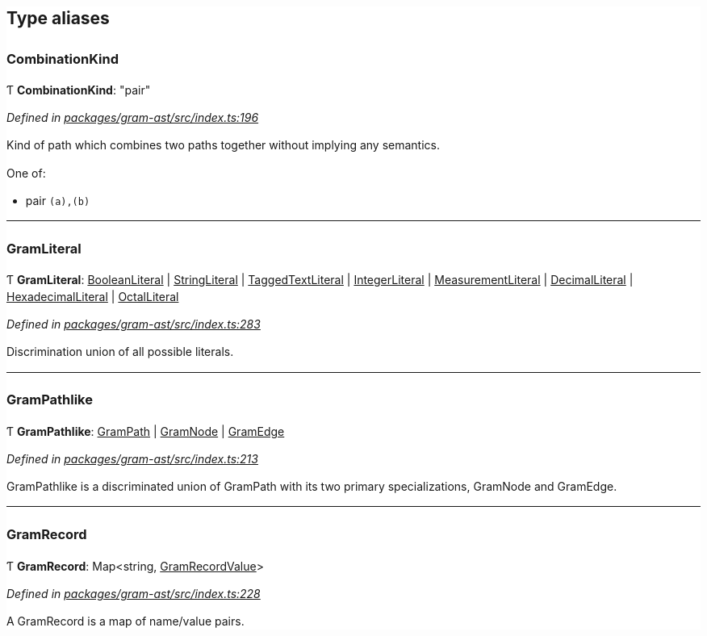 ## Type aliases

### CombinationKind

Ƭ  **CombinationKind**: \"pair\"

*Defined in [packages/gram-ast/src/index.ts:196](https://github.com/gram-data/gram-js/blob/6df7c85/packages/gram-ast/src/index.ts#L196)*

Kind of path which combines two paths together
without implying any semantics.

One of:

- pair  `(a),(b)`

___

### GramLiteral

Ƭ  **GramLiteral**: [BooleanLiteral](../interfaces/gram_ast.booleanliteral.md) \| [StringLiteral](../interfaces/gram_ast.stringliteral.md) \| [TaggedTextLiteral](../interfaces/gram_ast.taggedtextliteral.md) \| [IntegerLiteral](../interfaces/gram_ast.integerliteral.md) \| [MeasurementLiteral](../interfaces/gram_ast.measurementliteral.md) \| [DecimalLiteral](../interfaces/gram_ast.decimalliteral.md) \| [HexadecimalLiteral](../interfaces/gram_ast.hexadecimalliteral.md) \| [OctalLiteral](../interfaces/gram_ast.octalliteral.md)

*Defined in [packages/gram-ast/src/index.ts:283](https://github.com/gram-data/gram-js/blob/6df7c85/packages/gram-ast/src/index.ts#L283)*

Discrimination union of all possible literals.

___

### GramPathlike

Ƭ  **GramPathlike**: [GramPath](../interfaces/gram_ast.grampath.md) \| [GramNode](../interfaces/gram_ast.gramnode.md) \| [GramEdge](../interfaces/gram_ast.gramedge.md)

*Defined in [packages/gram-ast/src/index.ts:213](https://github.com/gram-data/gram-js/blob/6df7c85/packages/gram-ast/src/index.ts#L213)*

GramPathlike is a discriminated union of GramPath with
its two primary specializations, GramNode and GramEdge.

___

### GramRecord

Ƭ  **GramRecord**: Map<string, [GramRecordValue](gram_ast.md#gramrecordvalue)\>

*Defined in [packages/gram-ast/src/index.ts:228](https://github.com/gram-data/gram-js/blob/6df7c85/packages/gram-ast/src/index.ts#L228)*

A GramRecord is a map of name/value pairs.
